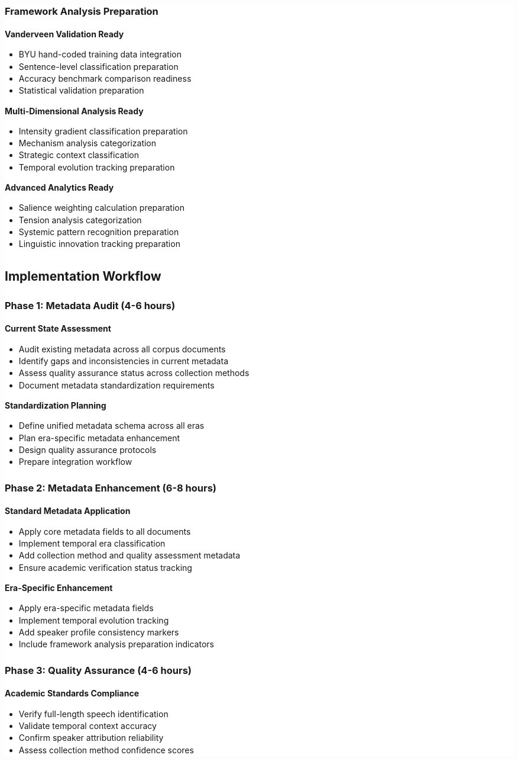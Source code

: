 ### Framework Analysis Preparation
**Vanderveen Validation Ready**
- BYU hand-coded training data integration
- Sentence-level classification preparation
- Accuracy benchmark comparison readiness
- Statistical validation preparation

**Multi-Dimensional Analysis Ready**
- Intensity gradient classification preparation
- Mechanism analysis categorization
- Strategic context classification
- Temporal evolution tracking preparation

**Advanced Analytics Ready**
- Salience weighting calculation preparation
- Tension analysis categorization
- Systemic pattern recognition preparation
- Linguistic innovation tracking preparation

## Implementation Workflow

### Phase 1: Metadata Audit (4-6 hours)
**Current State Assessment**
- Audit existing metadata across all corpus documents
- Identify gaps and inconsistencies in current metadata
- Assess quality assurance status across collection methods
- Document metadata standardization requirements

**Standardization Planning**
- Define unified metadata schema across all eras
- Plan era-specific metadata enhancement
- Design quality assurance protocols
- Prepare integration workflow

### Phase 2: Metadata Enhancement (6-8 hours)
**Standard Metadata Application**
- Apply core metadata fields to all documents
- Implement temporal era classification
- Add collection method and quality assessment metadata
- Ensure academic verification status tracking

**Era-Specific Enhancement**
- Apply era-specific metadata fields
- Implement temporal evolution tracking
- Add speaker profile consistency markers
- Include framework analysis preparation indicators

### Phase 3: Quality Assurance (4-6 hours)
**Academic Standards Compliance**
- Verify full-length speech identification
- Validate temporal context accuracy
- Confirm speaker attribution reliability
- Assess collection method confidence scores
